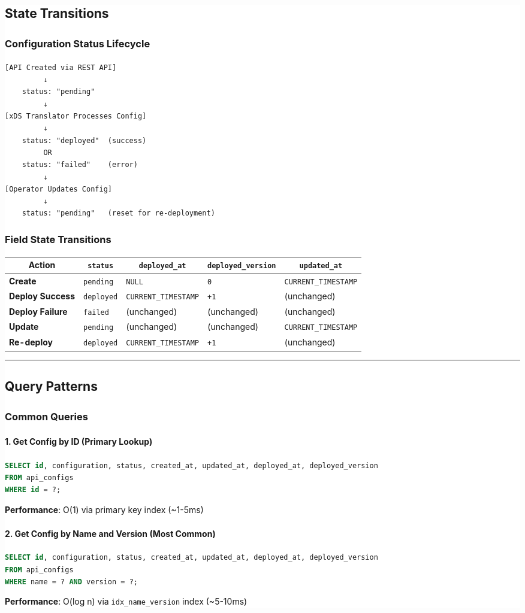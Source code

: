 
## State Transitions

### Configuration Status Lifecycle

```
[API Created via REST API]
         ↓
    status: "pending"
         ↓
[xDS Translator Processes Config]
         ↓
    status: "deployed"  (success)
         OR
    status: "failed"    (error)
         ↓
[Operator Updates Config]
         ↓
    status: "pending"   (reset for re-deployment)
```

### Field State Transitions

| Action | `status` | `deployed_at` | `deployed_version` | `updated_at` |
|--------|----------|---------------|-------------------|--------------|
| **Create** | `pending` | `NULL` | `0` | `CURRENT_TIMESTAMP` |
| **Deploy Success** | `deployed` | `CURRENT_TIMESTAMP` | `+1` | (unchanged) |
| **Deploy Failure** | `failed` | (unchanged) | (unchanged) | (unchanged) |
| **Update** | `pending` | (unchanged) | (unchanged) | `CURRENT_TIMESTAMP` |
| **Re-deploy** | `deployed` | `CURRENT_TIMESTAMP` | `+1` | (unchanged) |

---

## Query Patterns

### Common Queries

#### 1. Get Config by ID (Primary Lookup)
```sql
SELECT id, configuration, status, created_at, updated_at, deployed_at, deployed_version
FROM api_configs
WHERE id = ?;
```
**Performance**: O(1) via primary key index (~1-5ms)

#### 2. Get Config by Name and Version (Most Common)
```sql
SELECT id, configuration, status, created_at, updated_at, deployed_at, deployed_version
FROM api_configs
WHERE name = ? AND version = ?;
```
**Performance**: O(log n) via `idx_name_version` index (~5-10ms)
